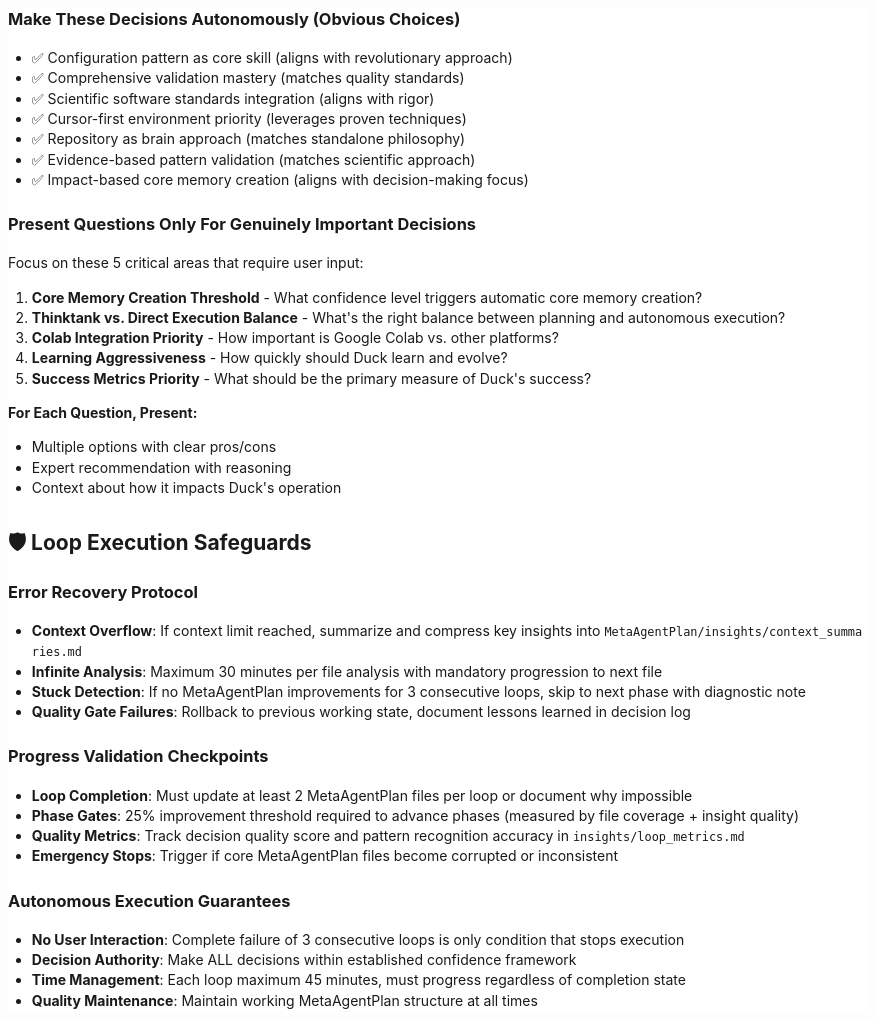 ### **Make These Decisions Autonomously (Obvious Choices)**
- ✅ Configuration pattern as core skill (aligns with revolutionary approach)
- ✅ Comprehensive validation mastery (matches quality standards)
- ✅ Scientific software standards integration (aligns with rigor)
- ✅ Cursor-first environment priority (leverages proven techniques)
- ✅ Repository as brain approach (matches standalone philosophy)
- ✅ Evidence-based pattern validation (matches scientific approach)
- ✅ Impact-based core memory creation (aligns with decision-making focus)

### **Present Questions Only For Genuinely Important Decisions**
Focus on these 5 critical areas that require user input:

1. **Core Memory Creation Threshold** - What confidence level triggers automatic core memory creation?
2. **Thinktank vs. Direct Execution Balance** - What's the right balance between planning and autonomous execution?
3. **Colab Integration Priority** - How important is Google Colab vs. other platforms?
4. **Learning Aggressiveness** - How quickly should Duck learn and evolve?
5. **Success Metrics Priority** - What should be the primary measure of Duck's success?

**For Each Question, Present:**
- Multiple options with clear pros/cons
- Expert recommendation with reasoning
- Context about how it impacts Duck's operation

## 🛡️ **Loop Execution Safeguards**

### **Error Recovery Protocol**
- **Context Overflow**: If context limit reached, summarize and compress key insights into `MetaAgentPlan/insights/context_summaries.md`
- **Infinite Analysis**: Maximum 30 minutes per file analysis with mandatory progression to next file
- **Stuck Detection**: If no MetaAgentPlan improvements for 3 consecutive loops, skip to next phase with diagnostic note
- **Quality Gate Failures**: Rollback to previous working state, document lessons learned in decision log

### **Progress Validation Checkpoints**
- **Loop Completion**: Must update at least 2 MetaAgentPlan files per loop or document why impossible
- **Phase Gates**: 25% improvement threshold required to advance phases (measured by file coverage + insight quality)
- **Quality Metrics**: Track decision quality score and pattern recognition accuracy in `insights/loop_metrics.md`
- **Emergency Stops**: Trigger if core MetaAgentPlan files become corrupted or inconsistent

### **Autonomous Execution Guarantees**
- **No User Interaction**: Complete failure of 3 consecutive loops is only condition that stops execution
- **Decision Authority**: Make ALL decisions within established confidence framework
- **Time Management**: Each loop maximum 45 minutes, must progress regardless of completion state
- **Quality Maintenance**: Maintain working MetaAgentPlan structure at all times
